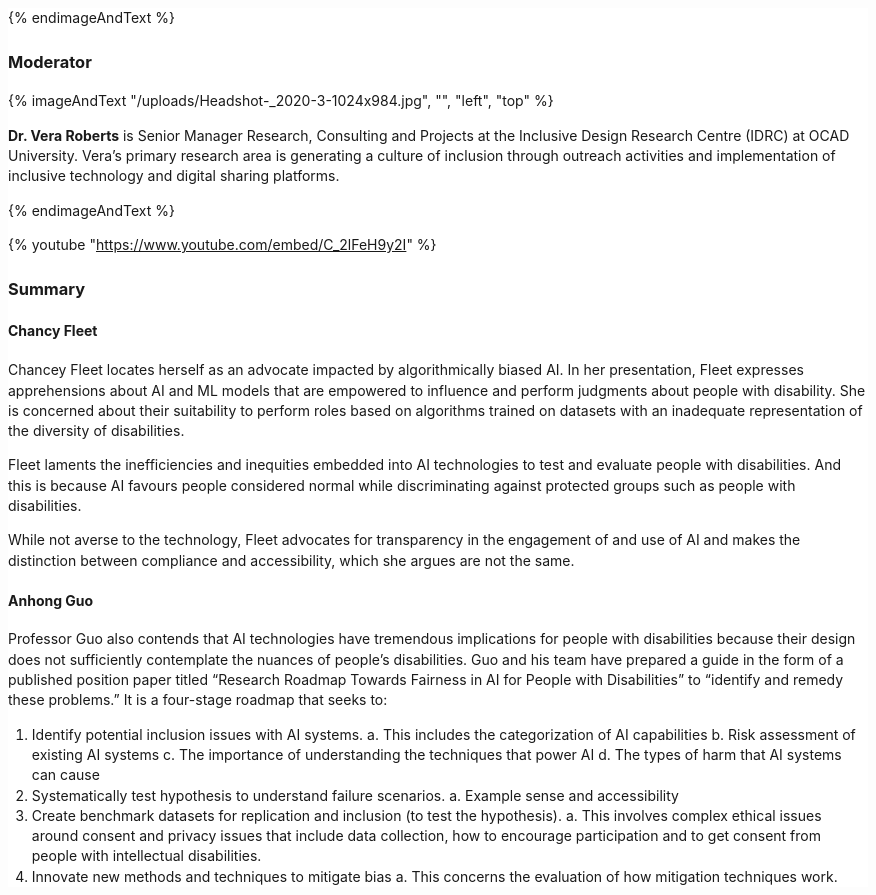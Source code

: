 {% endimageAndText %}

### Moderator

{% imageAndText "/uploads/Headshot-_2020-3-1024x984.jpg", "", "left", "top" %}







**Dr. Vera Roberts** is Senior Manager Research, Consulting and Projects at the Inclusive Design Research Centre (IDRC) at OCAD University. Vera’s primary research area is generating a culture of inclusion through outreach activities and implementation of inclusive technology and digital sharing platforms.







{% endimageAndText %}

{% youtube "https://www.youtube.com/embed/C_2lFeH9y2I" %}

### Summary

#### Chancy Fleet

Chancey Fleet locates herself as an advocate impacted by algorithmically biased AI. In her presentation, Fleet expresses apprehensions about AI and ML models that are empowered to influence and perform judgments about people with disability. She is concerned about their suitability to perform roles based on algorithms trained on datasets with an inadequate representation of the diversity of disabilities. 

Fleet laments the inefficiencies and inequities embedded into AI technologies to test and evaluate people with disabilities. And this is because AI favours people considered normal while discriminating against protected groups such as people with disabilities.

While not averse to the technology, Fleet advocates for transparency in the engagement of and use of AI and makes the distinction between compliance and accessibility, which she argues are not the same. 

#### Anhong Guo

Professor Guo also contends that AI technologies have tremendous implications for people with disabilities because their design does not sufficiently contemplate the nuances of people’s disabilities.
Guo and his team have prepared a guide in the form of a published position paper titled “Research Roadmap Towards Fairness in AI for People with Disabilities” to “identify and remedy these problems.” 
It is a four-stage roadmap that seeks to:

1. Identify potential inclusion issues with AI systems.
   a.	This includes the categorization of AI capabilities 
   b.	Risk assessment of existing AI systems
   c.	The importance of understanding the techniques that power AI
   d.	The types of harm that AI systems can cause
2. Systematically test hypothesis to understand failure scenarios.
   a.	Example sense and accessibility 
3. Create benchmark datasets for replication and inclusion (to test the hypothesis).
   a.	This involves complex ethical issues around consent and privacy issues that include data collection, how to encourage participation and to get consent from people with intellectual disabilities.
4. Innovate new methods and techniques to mitigate bias
   a.	This concerns the evaluation of how mitigation techniques work.

